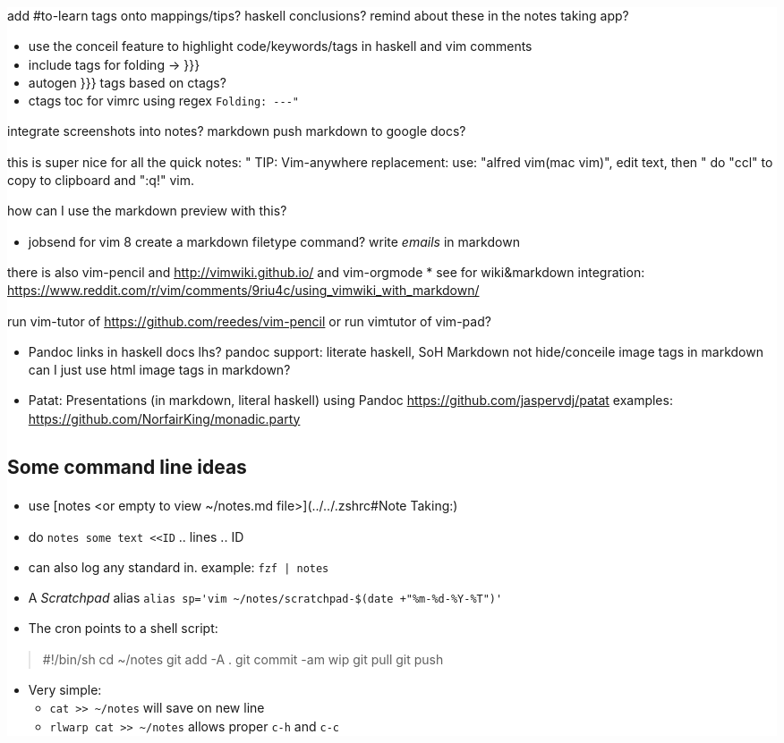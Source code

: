 
add #to-learn tags onto mappings/tips? haskell conclusions?
remind about these in the notes taking app?

* use the conceil feature to highlight code/keywords/tags in haskell and vim comments
* include tags for folding → }}}
* autogen }}} tags based on ctags?
* ctags toc for vimrc using regex `Folding: ---"`


integrate screenshots into notes? markdown
push markdown to google docs?

this is super nice for all the quick notes:
" TIP: Vim-anywhere replacement: use: "alfred vim(mac vim)", edit text, then
" do "<leader>ccl" to copy to clipboard and ":q!" vim.

how can I use the markdown preview with this?
- jobsend for vim 8
create a markdown filetype command?
write *emails* in markdown

there is also vim-pencil and http://vimwiki.github.io/ and vim-orgmode
    * see for wiki&markdown integration: https://www.reddit.com/r/vim/comments/9riu4c/using_vimwiki_with_markdown/

run vim-tutor of https://github.com/reedes/vim-pencil
or run vimtutor of vim-pad?

* Pandoc
    links in haskell docs lhs? pandoc
    support: literate haskell, SoH Markdown
    not hide/conceile image tags in markdown
    can I just use html image tags in markdown?

* Patat: Presentations (in markdown, literal haskell) using Pandoc https://github.com/jaspervdj/patat examples: https://github.com/NorfairKing/monadic.party

## Some command line ideas

  * use [notes <the note text> <or empty to view ~/notes.md file>](../../.zshrc#Note Taking:)
  * do `notes some text <<ID` .. lines .. ID
  * can also log any standard in. example: `fzf | notes`

  * A *Scratchpad* alias
  `alias sp='vim ~/notes/scratchpad-$(date +"%m-%d-%Y-%T")'`

  * The cron points to a shell script:
  > #!/bin/sh
  cd ~/notes
  git add -A .
  git commit -am wip
  git pull
  git push

  * Very simple:
    * `cat >> ~/notes` will save on new line
    * `rlwarp cat >> ~/notes` allows proper `c-h` and `c-c`
